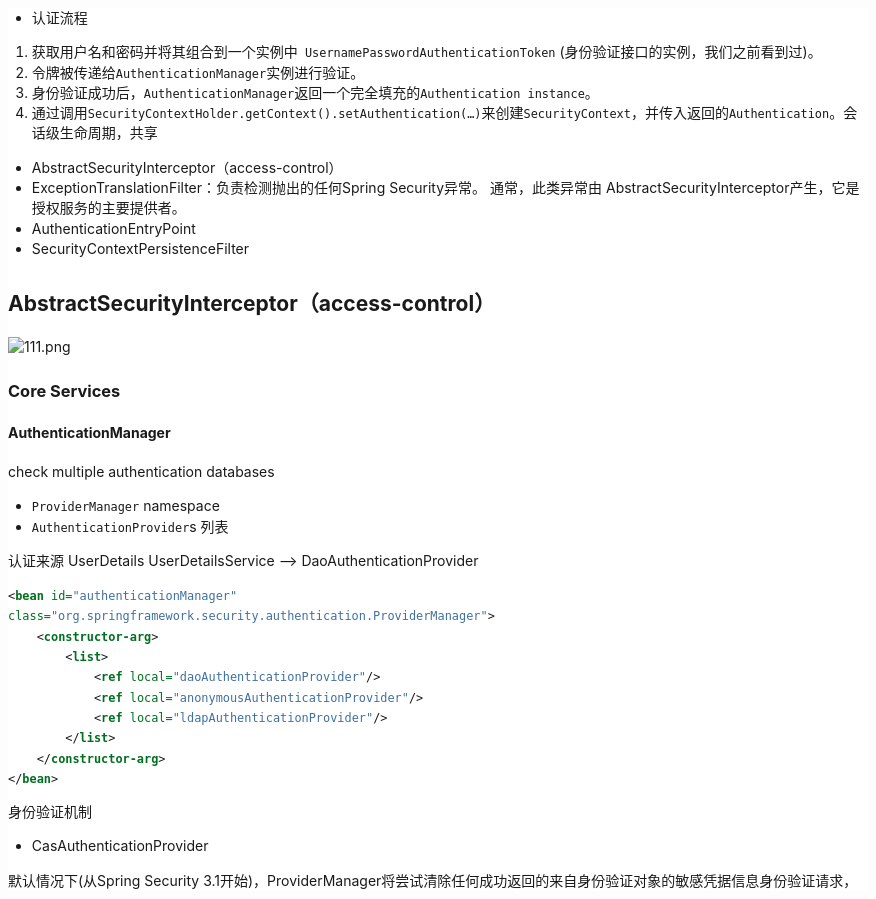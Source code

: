 * 认证流程

1. 获取用户名和密码并将其组合到一个实例中` UsernamePasswordAuthenticationToken` (身份验证接口的实例，我们之前看到过)。
2. 令牌被传递给`AuthenticationManager`实例进行验证。
3. 身份验证成功后，`AuthenticationManager`返回一个完全填充的`Authentication instance`。
4. 通过调用`SecurityContextHolder.getContext().setAuthentication(…)`来创建`SecurityContext`，并传入返回的`Authentication`。会话级生命周期，共享



* AbstractSecurityInterceptor（access-control）
* ExceptionTranslationFilter：负责检测抛出的任何Spring Security异常。 通常，此类异常由
  AbstractSecurityInterceptor产生，它是授权服务的主要提供者。
* AuthenticationEntryPoint
* SecurityContextPersistenceFilter



## AbstractSecurityInterceptor（access-control）



![111.png](http://ww1.sinaimg.cn/large/006xzusPly1g8ebj3nqsnj30o90jr796.jpg)

### Core Services

#### AuthenticationManager

check multiple authentication databases

* `ProviderManager`  namespace
* `AuthenticationProvider`s 列表

认证来源 UserDetails UserDetailsService  --> DaoAuthenticationProvider



```xml
<bean id="authenticationManager"
class="org.springframework.security.authentication.ProviderManager">
    <constructor-arg>
        <list>
            <ref local="daoAuthenticationProvider"/>
            <ref local="anonymousAuthenticationProvider"/>
            <ref local="ldapAuthenticationProvider"/>
        </list>
    </constructor-arg>
</bean>

```

身份验证机制

* CasAuthenticationProvider



默认情况下(从Spring Security 3.1开始)，ProviderManager将尝试清除任何成功返回的来自身份验证对象的敏感凭据信息身份验证请求，
